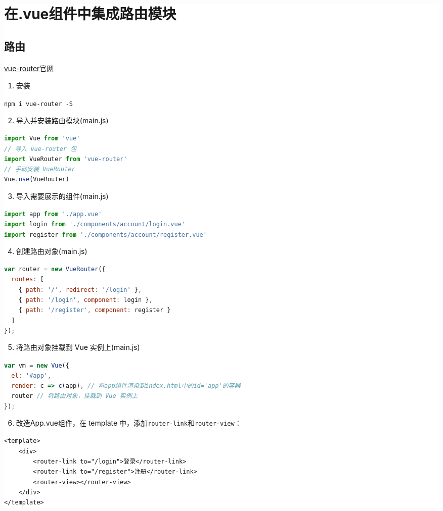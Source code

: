 

# 在.vue组件中集成路由模块

## 路由

[vue-router官网](https://router.vuejs.org/)

1. 安装

```
npm i vue-router -S
```

2. 导入并安装路由模块(main.js)

```js
import Vue from 'vue'
// 导入 vue-router 包
import VueRouter from 'vue-router'
// 手动安装 VueRouter 
Vue.use(VueRouter)
```

3. 导入需要展示的组件(main.js)

```js
import app from './app.vue'
import login from './components/account/login.vue'
import register from './components/account/register.vue'
```

4. 创建路由对象(main.js)

```js
var router = new VueRouter({
  routes: [
    { path: '/', redirect: '/login' },
    { path: '/login', component: login },
    { path: '/register', component: register }
  ]
});
```

5. 将路由对象挂载到 Vue 实例上(main.js)

```js
var vm = new Vue({
  el: '#app',
  render: c => c(app), // 将app组件渲染到index.html中的id='app'的容器
  router // 将路由对象，挂载到 Vue 实例上
});
```

6. 改造App.vue组件，在 template 中，添加`router-link`和`router-view`：

```vue
<template>
    <div>
        <router-link to="/login">登录</router-link>
        <router-link to="/register">注册</router-link>
        <router-view></router-view>
    </div>
</template>
```
